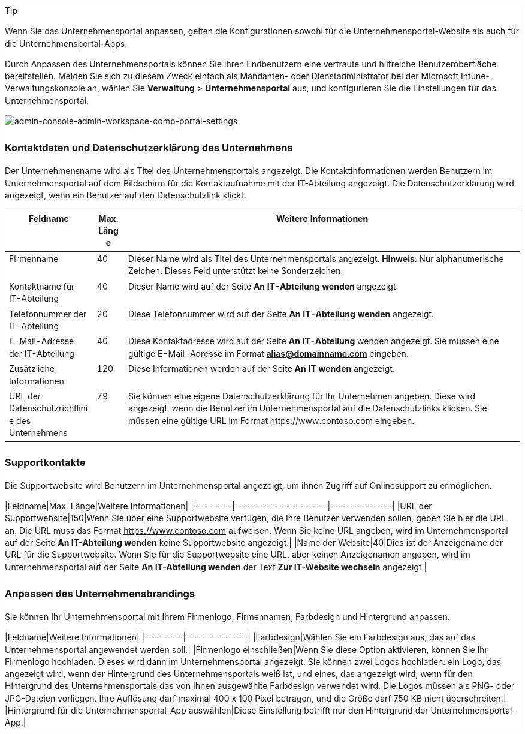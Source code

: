 > [!TIP]
> Wenn Sie das Unternehmensportal anpassen, gelten die Konfigurationen sowohl für die Unternehmensportal-Website als auch für die Unternehmensportal-Apps.

Durch Anpassen des Unternehmensportals können Sie Ihren Endbenutzern eine vertraute und hilfreiche Benutzeroberfläche bereitstellen. Melden Sie sich zu diesem Zweck einfach als Mandanten- oder Dienstadministrator bei der [Microsoft Intune-Verwaltungskonsole](https://manage.microsoft.com) an, wählen Sie **Verwaltung** &gt; **Unternehmensportal** aus, und konfigurieren Sie die Einstellungen für das Unternehmensportal.

![admin-console-admin-workspace-comp-portal-settings](../media/cp_sa_cpsetup.PNG)

### <a name="company-contact-information-and-privacy-statement"></a>Kontaktdaten und Datenschutzerklärung des Unternehmens

Der Unternehmensname wird als Titel des Unternehmensportals angezeigt. Die Kontaktinformationen werden Benutzern im Unternehmensportal auf dem Bildschirm für die Kontaktaufnahme mit der IT-Abteilung angezeigt. Die Datenschutzerklärung wird angezeigt, wenn ein Benutzer auf den Datenschutzlink klickt.


|          Feldname           | Max. Länge |                                                                                       Weitere Informationen                                                                                        |
|-------------------------------|------------|-----------------------------------------------------------------------------------------------------------------------------------------------------------------------------------------------|
|         Firmenname          |     40     |                Dieser Name wird als Titel des Unternehmensportals angezeigt. <strong>Hinweis</strong>: Nur alphanumerische Zeichen. Dieses Feld unterstützt keine Sonderzeichen.                |
|  Kontaktname für IT-Abteilung   |     40     |                                                                Dieser Name wird auf der Seite <strong>An IT-Abteilung wenden</strong> angezeigt.                                                                |
|  Telefonnummer der IT-Abteilung   |     20     |                                                           Diese Telefonnummer wird auf der Seite <strong>An IT-Abteilung wenden</strong> angezeigt.                                                           |
|  E-Mail-Adresse der IT-Abteilung  |     40     |             Diese Kontaktadresse wird auf der Seite <strong>An IT-Abteilung</strong> wenden angezeigt. Sie müssen eine gültige E-Mail-Adresse im Format <strong>alias@domainname.com</strong> eingeben.              |
|    Zusätzliche Informationen     |    120     |                                                            Diese Informationen werden auf der Seite <strong>An IT wenden</strong> angezeigt.                                                             |
| URL der Datenschutzrichtlinie des Unternehmens |     79     | Sie können eine eigene Datenschutzerklärung für Ihr Unternehmen angeben. Diese wird angezeigt, wenn die Benutzer im Unternehmensportal auf die Datenschutzlinks klicken. Sie müssen eine gültige URL im Format https://www.contoso.com eingeben. |

### <a name="support-contacts"></a>Supportkontakte
Die Supportwebsite wird Benutzern im Unternehmensportal angezeigt, um ihnen Zugriff auf Onlinesupport zu ermöglichen.

|Feldname|Max. Länge|Weitere Informationen|
    |----------|------------------------|----------------|
    |URL der Supportwebsite|150|Wenn Sie über eine Supportwebsite verfügen, die Ihre Benutzer verwenden sollen, geben Sie hier die URL an. Die URL muss das Format https://www.contoso.com aufweisen. Wenn Sie keine URL angeben, wird im Unternehmensportal auf der Seite **An IT-Abteilung wenden** keine Supportwebsite angezeigt.|
    |Name der Website|40|Dies ist der Anzeigename der URL für die Supportwebsite. Wenn Sie für die Supportwebsite eine URL, aber keinen Anzeigenamen angeben, wird im Unternehmensportal auf der Seite **An IT-Abteilung wenden** der Text **Zur IT-Website wechseln** angezeigt.|


### <a name="company-branding-customization"></a>Anpassen des Unternehmensbrandings

Sie können Ihr Unternehmensportal mit Ihrem Firmenlogo, Firmennamen, Farbdesign und Hintergrund anpassen.

|Feldname|Weitere Informationen|
    |----------|----------------|
    |Farbdesign|Wählen Sie ein Farbdesign aus, das auf das Unternehmensportal angewendet werden soll.|
    |Firmenlogo einschließen|Wenn Sie diese Option aktivieren, können Sie Ihr Firmenlogo hochladen. Dieses wird dann im Unternehmensportal angezeigt. Sie können zwei Logos hochladen: ein Logo, das angezeigt wird, wenn der Hintergrund des Unternehmensportals weiß ist, und eines, das angezeigt wird, wenn für den Hintergrund des Unternehmensportals das von Ihnen ausgewählte Farbdesign verwendet wird. Die Logos müssen als PNG- oder JPG-Dateien vorliegen. Ihre Auflösung darf maximal 400 x 100 Pixel betragen, und die Größe darf 750 KB nicht überschreiten.|
    |Hintergrund für die Unternehmensportal-App auswählen|Diese Einstellung betrifft nur den Hintergrund der Unternehmensportal-App.|
